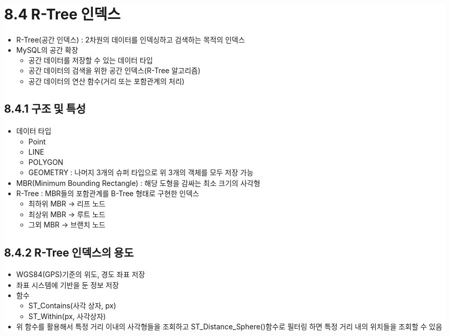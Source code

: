 # 8.4 R-Tree 인덱스

- R-Tree(공간 인덱스) : 2차원의 데이터를 인덱싱하고 검색하는 목적의 인덱스
- MySQL의 공간 확장
    - 공간 데이터를 저장할 수 있는 데이터 타입
    - 공간 데이터의 검색을 위한 공간 인덱스(R-Tree 알고리즘)
    - 공간 데이터의 연산 함수(거리 또는 포함관계의 처리)

## 8.4.1 구조 및 특성

- 데이터 타입
    - Point
    - LINE
    - POLYGON
    - GEOMETRY : 나머지 3개의 슈퍼 타입으로 위 3개의 객체를 모두 저장 가능
- MBR(Minimum Bounding Rectangle) : 해당 도형을 감싸는 최소 크기의 사각형
- R-Tree : MBR들의 포함관계를 B-Tree 형태로 구현한 인덱스
    - 최하위 MBR → 리프 노드
    - 최상위 MBR → 루트 노드
    - 그외 MBR → 브랜치 노드

## 8.4.2 R-Tree 인덱스의 용도

- WGS84(GPS)기준의 위도, 경도 좌표 저장
- 좌표 시스템에 기반을 둔 정보 저장
- 함수
    - ST_Contains(사각 상자, px)
    - ST_Within(px, 사각상자)
- 위 함수를 활용해서 특정 거리 이내의 사각형들을 조회하고 ST_Distance_Sphere()함수로 필터링 하면 특정 거리 내의 위치들을 조회할 수 있음